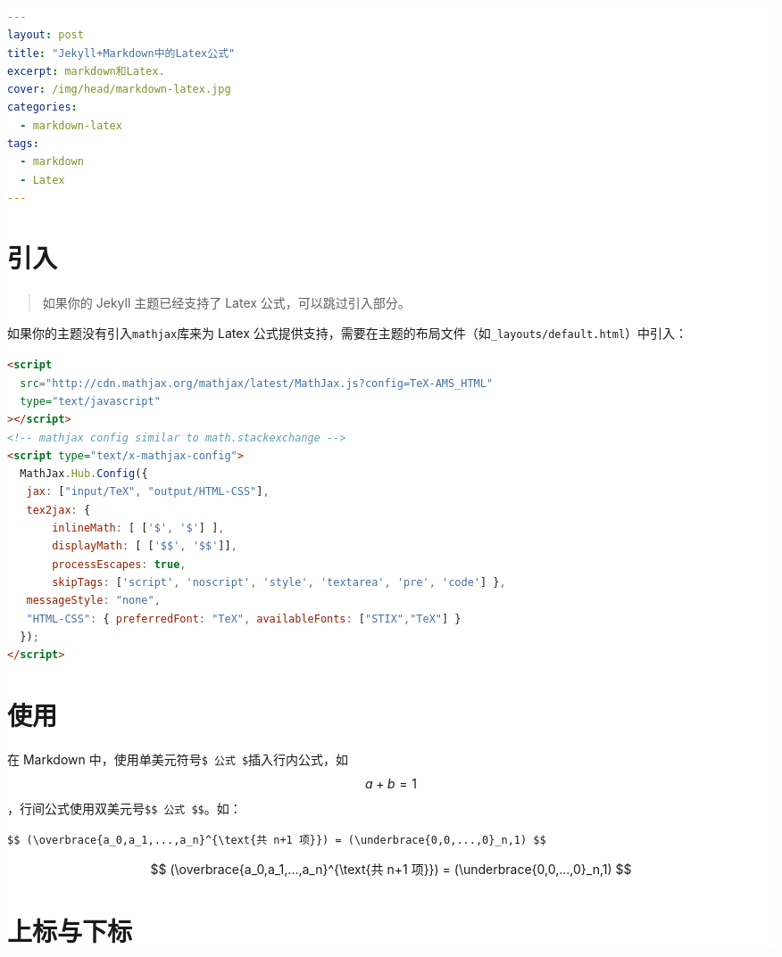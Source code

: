 ```yaml
---
layout: post
title: "Jekyll+Markdown中的Latex公式"
excerpt: markdown和Latex.
cover: /img/head/markdown-latex.jpg
categories:
  - markdown-latex
tags:
  - markdown
  - Latex
---
```


# 引入

> 如果你的 Jekyll 主题已经支持了 Latex 公式，可以跳过引入部分。

如果你的主题没有引入`mathjax`库来为 Latex 公式提供支持，需要在主题的布局文件（如`_layouts/default.html`）中引入：

```html
<script
  src="http://cdn.mathjax.org/mathjax/latest/MathJax.js?config=TeX-AMS_HTML"
  type="text/javascript"
></script>
<!-- mathjax config similar to math.stackexchange -->
<script type="text/x-mathjax-config">
  MathJax.Hub.Config({
   jax: ["input/TeX", "output/HTML-CSS"],
   tex2jax: {
       inlineMath: [ ['$', '$'] ],
       displayMath: [ ['$$', '$$']],
       processEscapes: true,
       skipTags: ['script', 'noscript', 'style', 'textarea', 'pre', 'code'] },
   messageStyle: "none",
   "HTML-CSS": { preferredFont: "TeX", availableFonts: ["STIX","TeX"] }
  });
</script>
```

# 使用

在 Markdown 中，使用单美元符号`$ 公式 $`插入行内公式，如 $$a + b = 1$$ ，行间公式使用双美元号`$$ 公式 $$`。如：

```
$$ (\overbrace{a_0,a_1,...,a_n}^{\text{共 n+1 项}}) = (\underbrace{0,0,...,0}_n,1) $$
```

$$ (\overbrace{a_0,a_1,...,a_n}^{\text{共 n+1 项}}) = (\underbrace{0,0,...,0}_n,1) $$

# 上标与下标
